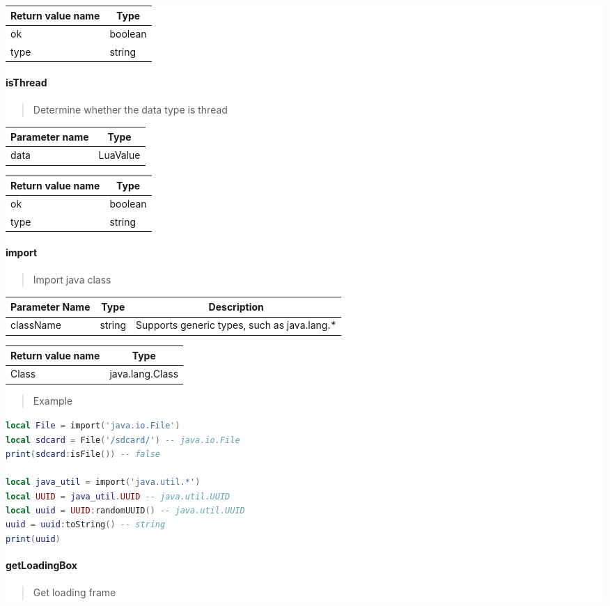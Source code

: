 | Return value name | Type |
|---------- |------- |
| ok | boolean |
| type | string |



#### isThread

> Determine whether the data type is thread

| Parameter name | Type |
| :----- | -------- |
| data | LuaValue |

| Return value name | Type |
|---------- |------- |
| ok | boolean |
| type | string |



#### import

> Import java class

| Parameter Name | Type | Description |
| :-------- | ------ | ----------------------- |
| className | string | Supports generic types, such as java.lang.* |

| Return value name | Type |
| ---------- | --------------- |
| Class | java.lang.Class |

> Example

~~~lua
local File = import('java.io.File')
local sdcard = File('/sdcard/') -- java.io.File
print(sdcard:isFile()) -- false

local java_util = import('java.util.*')
local UUID = java_util.UUID -- java.util.UUID
local uuid = UUID:randomUUID() -- java.util.UUID
uuid = uuid:toString() -- string
print(uuid)
~~~





#### getLoadingBox

> Get loading frame
